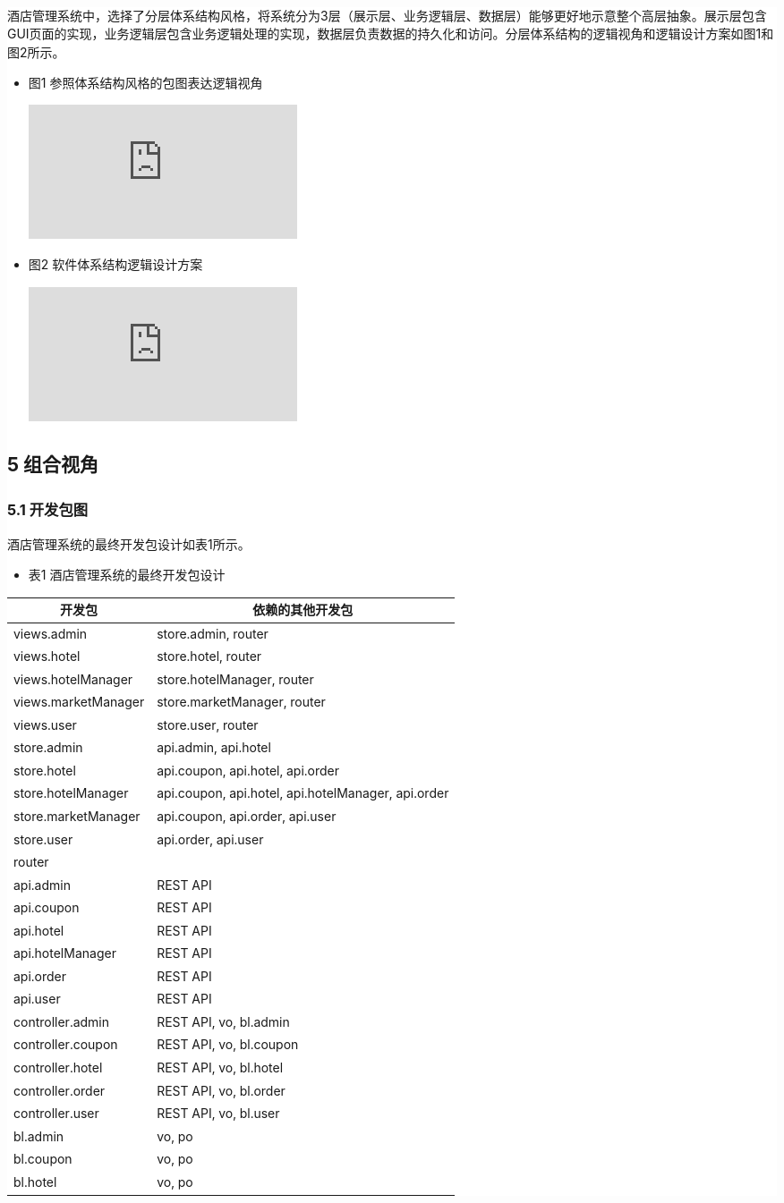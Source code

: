 酒店管理系统中，选择了分层体系结构风格，将系统分为3层（展示层、业务逻辑层、数据层）能够更好地示意整个高层抽象。展示层包含GUI页面的实现，业务逻辑层包含业务逻辑处理的实现，数据层负责数据的持久化和访问。分层体系结构的逻辑视角和逻辑设计方案如图1和图2所示。

- 图1 参照体系结构风格的包图表达逻辑视角

  ![图1 参照体系结构风格的包图表达逻辑视角](http://cloud.maplefzh.cn/index.php?user/publicLink&fid=d5119TkOLOPYariPLg52XcAyck8dsY-Dvu_YyMXv8PuAEjjqNsj6I09Avle6zJoTi9ZlBsxIAIWZl1mh25-otrFP9WmV0NnToTh-cvgq3Nl84_v4S3GUyqdDUQXKqguGT9tj-z10bk7qRaCwlHXCwWEeXi9iEiJj-r-dZqgItsVS1H7y1ANjHwC-2HvtAQQRoLZW40Cs&file_name=/%E9%80%BB%E8%BE%91%E8%A7%86%E8%A7%921.jpg)

- 图2 软件体系结构逻辑设计方案

  ![图2 软件体系结构逻辑设计方案](http://cloud.maplefzh.cn/index.php?user/publicLink&fid=6a86XccNlagDDOzeQjqyFAU9qCSxeDZqivf8SCEBOctpOI1FDn85IuXjqKtIRuMWT5cP44nFcJXkNoQLiAsIk2AzlYCvaYwOSjxq8T6OLrivrn85D_snyHnGqQ_65YDepivDF4Ywjd6CnVYxaGxfH4LpcjYmLSYO7Fxuqdi_ui6C_K7KzxpzNrxcqYvTLPBREIt-qeALxX2U3G7yJIugPgnnw-GgQv7pM2ZtZiU&file_name=/%E8%BD%AF%E4%BB%B6%E4%BD%93%E7%B3%BB%E7%BB%93%E6%9E%84%E9%80%BB%E8%BE%91%E8%AE%BE%E8%AE%A1%E6%96%B9%E6%A1%88.jpg)

## 5 组合视角

### 5.1 开发包图

酒店管理系统的最终开发包设计如表1所示。

- 表1 酒店管理系统的最终开发包设计

|       开发包       | 依赖的其他开发包                    |
| ----------------- | ----------------------------------- |
|       views.admin       | store.admin, router                 |
|       views.hotel       | store.hotel, router                |
|       views.hotelManager       | store.hotelManager, router          |
|       views.marketManager       | store.marketManager, router         |
|       views.user       | store.user, router                  |
|       store.admin       | api.admin, api.hotel |
|       store.hotel       | api.coupon, api.hotel, api.order |
|       store.hotelManager       | api.coupon, api.hotel, api.hotelManager, api.order |
|       store.marketManager       | api.coupon, api.order, api.user |
|       store.user       | api.order, api.user |
|       router       |                                     |
|        api.admin        | REST API                            |
|        api.coupon        | REST API                            |
|        api.hotel        | REST API                            |
|        api.hotelManager        | REST API                            |
|        api.order        | REST API                            |
|        api.user        | REST API                            |
|  controller.admin  | REST API, vo, bl.admin              |
| controller.coupon  | REST API, vo, bl.coupon             |
|  controller.hotel  | REST API, vo, bl.hotel              |
|  controller.order  | REST API, vo, bl.order              |
| controller.user | REST API, vo, bl.user         |
|      bl.admin      | vo, po                              |
|     bl.coupon      | vo, po                              |
|      bl.hotel      | vo, po                              |